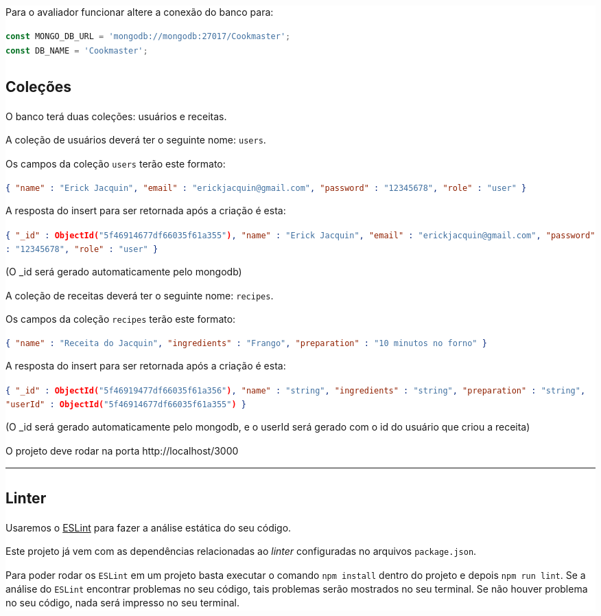 Para o avaliador funcionar altere a conexão do banco para:

```javascript
const MONGO_DB_URL = 'mongodb://mongodb:27017/Cookmaster';
const DB_NAME = 'Cookmaster';
```

## Coleções

O banco terá duas coleções: usuários e receitas.

A coleção de usuários deverá ter o seguinte nome: `users`.

Os campos da coleção `users` terão este formato:

```json
{ "name" : "Erick Jacquin", "email" : "erickjacquin@gmail.com", "password" : "12345678", "role" : "user" }
```

A resposta do insert para ser retornada após a criação é esta:

```json
{ "_id" : ObjectId("5f46914677df66035f61a355"), "name" : "Erick Jacquin", "email" : "erickjacquin@gmail.com", "password" : "12345678", "role" : "user" }
```
(O _id será gerado automaticamente pelo mongodb)

A coleção de receitas deverá ter o seguinte nome: `recipes`.

Os campos da coleção `recipes` terão este formato:

```json
{ "name" : "Receita do Jacquin", "ingredients" : "Frango", "preparation" : "10 minutos no forno" }
```

A resposta do insert para ser retornada após a criação é esta:

```json
{ "_id" : ObjectId("5f46919477df66035f61a356"), "name" : "string", "ingredients" : "string", "preparation" : "string", "userId" : ObjectId("5f46914677df66035f61a355") }
```
(O _id será gerado automaticamente pelo mongodb, e o userId será gerado com o id do usuário que criou a receita)

O projeto deve rodar na porta http://localhost/3000

---

## Linter

Usaremos o [ESLint](https://eslint.org/) para fazer a análise estática do seu código.

Este projeto já vem com as dependências relacionadas ao _linter_ configuradas no arquivos `package.json`.

Para poder rodar os `ESLint` em um projeto basta executar o comando `npm install` dentro do projeto e depois `npm run lint`. Se a análise do `ESLint` encontrar problemas no seu código, tais problemas serão mostrados no seu terminal. Se não houver problema no seu código, nada será impresso no seu terminal.
